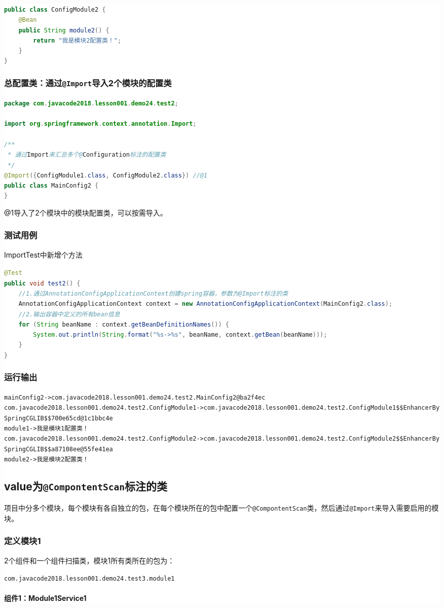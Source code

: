 ```java
public class ConfigModule2 {
    @Bean
    public String module2() {
        return "我是模块2配置类！";
    }
}
```
<a name="vl0un"></a>
### 总配置类：通过`@Import`导入2个模块的配置类
```java
package com.javacode2018.lesson001.demo24.test2;

import org.springframework.context.annotation.Import;

/**
 * 通过Import来汇总多个@Configuration标注的配置类
 */
@Import({ConfigModule1.class, ConfigModule2.class}) //@1
public class MainConfig2 {
}
```
@1导入了2个模块中的模块配置类，可以按需导入。
<a name="RyxC9"></a>
### 测试用例
ImportTest中新增个方法
```java
@Test
public void test2() {
    //1.通过AnnotationConfigApplicationContext创建spring容器，参数为@Import标注的类
    AnnotationConfigApplicationContext context = new AnnotationConfigApplicationContext(MainConfig2.class);
    //2.输出容器中定义的所有bean信息
    for (String beanName : context.getBeanDefinitionNames()) {
        System.out.println(String.format("%s->%s", beanName, context.getBean(beanName)));
    }
}
```
<a name="PgL0J"></a>
### 运行输出
```
mainConfig2->com.javacode2018.lesson001.demo24.test2.MainConfig2@ba2f4ec
com.javacode2018.lesson001.demo24.test2.ConfigModule1->com.javacode2018.lesson001.demo24.test2.ConfigModule1$$EnhancerBySpringCGLIB$$700e65cd@1c1bbc4e
module1->我是模块1配置类！
com.javacode2018.lesson001.demo24.test2.ConfigModule2->com.javacode2018.lesson001.demo24.test2.ConfigModule2$$EnhancerBySpringCGLIB$$a87108ee@55fe41ea
module2->我是模块2配置类！
```
<a name="xngz9"></a>
## value为`@CompontentScan`标注的类
项目中分多个模块，每个模块有各自独立的包，在每个模块所在的包中配置一个`@CompontentScan`类，然后通过`@Import`来导入需要启用的模块。
<a name="XxXwS"></a>
### 定义模块1
2个组件和一个组件扫描类，模块1所有类所在的包为：
```
com.javacode2018.lesson001.demo24.test3.module1
```
<a name="B4jPK"></a>
#### 组件1：Module1Service1
```java
```